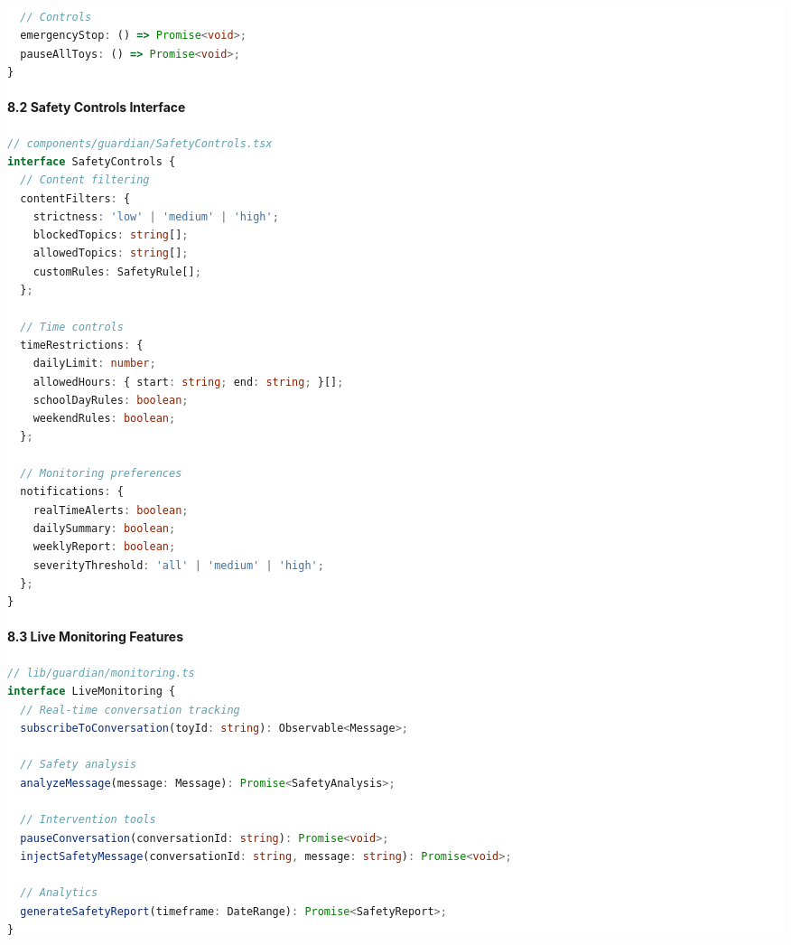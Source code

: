```typescript
  // Controls
  emergencyStop: () => Promise<void>;
  pauseAllToys: () => Promise<void>;
}
```

#### 8.2 Safety Controls Interface
```typescript
// components/guardian/SafetyControls.tsx
interface SafetyControls {
  // Content filtering
  contentFilters: {
    strictness: 'low' | 'medium' | 'high';
    blockedTopics: string[];
    allowedTopics: string[];
    customRules: SafetyRule[];
  };
  
  // Time controls
  timeRestrictions: {
    dailyLimit: number;
    allowedHours: { start: string; end: string; }[];
    schoolDayRules: boolean;
    weekendRules: boolean;
  };
  
  // Monitoring preferences
  notifications: {
    realTimeAlerts: boolean;
    dailySummary: boolean;
    weeklyReport: boolean;
    severityThreshold: 'all' | 'medium' | 'high';
  };
}
```

#### 8.3 Live Monitoring Features
```typescript
// lib/guardian/monitoring.ts
interface LiveMonitoring {
  // Real-time conversation tracking
  subscribeToConversation(toyId: string): Observable<Message>;
  
  // Safety analysis
  analyzeMessage(message: Message): Promise<SafetyAnalysis>;
  
  // Intervention tools
  pauseConversation(conversationId: string): Promise<void>;
  injectSafetyMessage(conversationId: string, message: string): Promise<void>;
  
  // Analytics
  generateSafetyReport(timeframe: DateRange): Promise<SafetyReport>;
}
```
